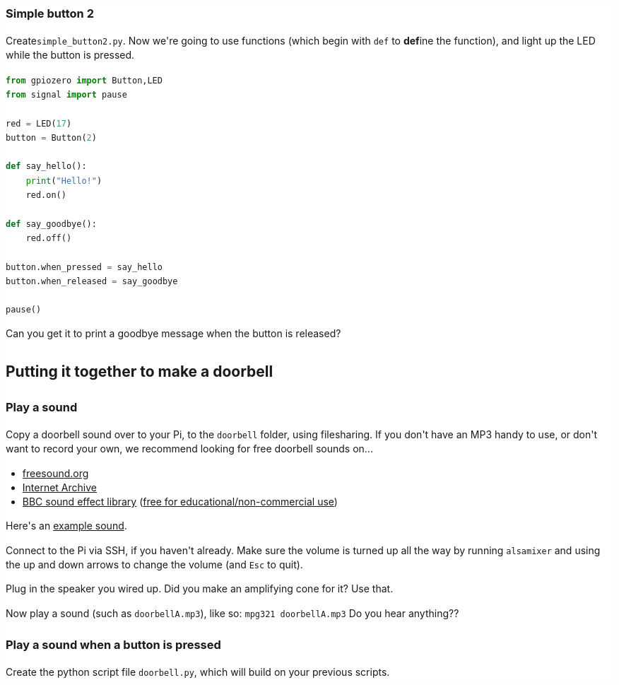 ### Simple button 2

Create`simple_button2.py`. Now we're going to use functions (which begin with `def` to **def**ine the function), and light up the LED while the button is pressed.

```python
from gpiozero import Button,LED
from signal import pause

red = LED(17)
button = Button(2)

def say_hello():
    print("Hello!")
    red.on()

def say_goodbye():
    red.off()

button.when_pressed = say_hello
button.when_released = say_goodbye

pause()
```

Can you get it to print a goodbye message when the button is released?

## Putting it together to make a doorbell

### Play a sound

Copy a doorbell sound over to your Pi, to the `doorbell` folder, using filesharing. If you don't have an MP3 handy to use, or don't want to record your own, we recommend looking for free doorbell sounds on...

- [freesound.org](https://freesound.org/search/?q=doorbell)
- [Internet Archive](https://archive.org/details/audio)
- [BBC sound effect library](http://bbcsfx.acropolis.org.uk/) ([free for educational/non-commercial use](https://github.com/bbcarchdev/Remarc/blob/master/doc/2016.09.27_RemArc_Content%20licence_Terms%20of%20Use_final.pdf))

Here's an [example sound](https://archive.org/details/NormCopelandOurDoorbell).

Connect to the Pi via SSH, if you haven't already. 
Make sure the volume is turned up all the way by running `alsamixer` and using the up and down arrows to change the volume (and `Esc` to quit).

Plug in the speaker you wired up. Did you make an amplifying cone for it? Use that.

Now play a sound (such as `doorbellA.mp3`), like so: `mpg321 doorbellA.mp3`  Do you hear anything??

### Play a sound when a button is pressed

Create the python script file `doorbell.py`, which will build on your previous scripts.
